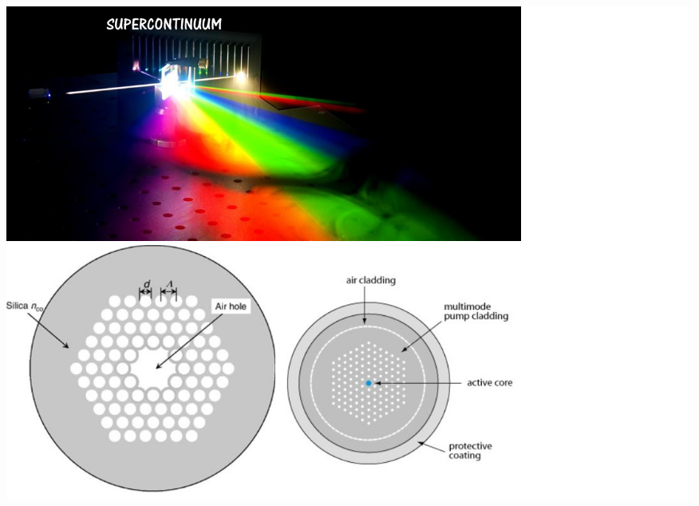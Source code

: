 <img src="./sources/laser/supercontinuum4m.jpg" width="75%">
<img src="./sources/laser/supercontinuumfiber2.jpg" width="75%">
